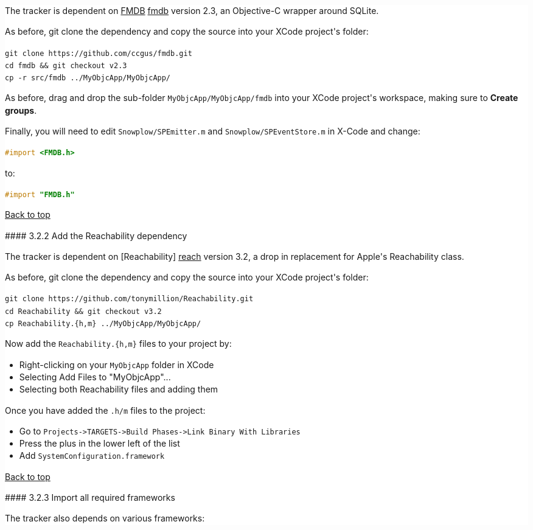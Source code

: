 The tracker is dependent on [FMDB] [fmdb] version 2.3, an Objective-C wrapper around SQLite.

As before, git clone the dependency and copy the source into your XCode project's folder:

```
git clone https://github.com/ccgus/fmdb.git
cd fmdb && git checkout v2.3
cp -r src/fmdb ../MyObjcApp/MyObjcApp/
```

As before, drag and drop the sub-folder `MyObjcApp/MyObjcApp/fmdb` into your XCode project's workspace, making sure to **Create groups**.

Finally, you will need to edit `Snowplow/SPEmitter.m` and `Snowplow/SPEventStore.m` in X-Code and change:

```objective-c
#import <FMDB.h>
```

to:

```objective-c
#import "FMDB.h"
```

[Back to top](#top)

<a name="reach-setup" />
#### 3.2.2 Add the Reachability dependency

The tracker is dependent on [Reachability] [reach] version 3.2, a drop in replacement for Apple's Reachability class.

As before, git clone the dependency and copy the source into your XCode project's folder:

```
git clone https://github.com/tonymillion/Reachability.git
cd Reachability && git checkout v3.2
cp Reachability.{h,m} ../MyObjcApp/MyObjcApp/
```

Now add the `Reachability.{h,m}` files to your project by:

* Right-clicking on your `MyObjcApp` folder in XCode
* Selecting Add Files to "MyObjcApp"...
* Selecting both Reachability files and adding them

Once you have added the `.h/m` files to the project:

* Go to `Projects->TARGETS->Build Phases->Link Binary With Libraries`
* Press the plus in the lower left of the list
* Add `SystemConfiguration.framework`

[Back to top](#top)

<a name="required-frameworks" />
#### 3.2.3 Import all required frameworks

The tracker also depends on various frameworks:


[ios]: https://developer.apple.com/technologies/ios/
[osx]: https://www.apple.com/osx/
[tvos]: https://www.apple.com/tv/
[objc-tracker-github]: https://github.com/snowplow/snowplow-objc-tracker
[static-download]: https://bintray.com/artifact/download/snowplow/snowplow-generic/snowplow-objc-tracker-static-0.5.1.framework
[apple-static-instructions]: https://developer.apple.com/library/ios/technotes/iOSStaticLibraries/Articles/configuration.html
[git]: http://git-scm.com/downloads
[fmdb]: https://github.com/ccgus/fmdb
[reach]: https://github.com/tonymillion/Reachability
[openidfa]: https://github.com/ylechelle/OpenIDFA
[ios-0.3]: https://github.com/snowplow/snowplow/wiki/iOS-Tracker-Setup-0.1-0.3
[ios-0.4]: https://github.com/snowplow/snowplow/wiki/iOS-Tracker-Setup-0.4